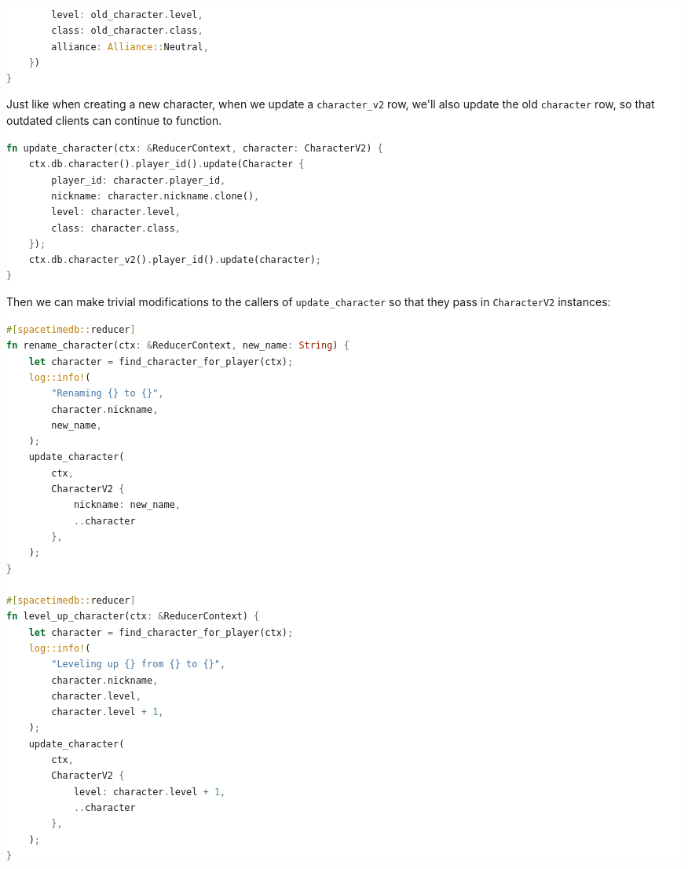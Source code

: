 ```rust
        level: old_character.level,
        class: old_character.class,
        alliance: Alliance::Neutral,
    })
}
```

Just like when creating a new character, when we update a `character_v2` row, we'll also update the old `character` row, so that outdated clients can continue to function.

```rust
fn update_character(ctx: &ReducerContext, character: CharacterV2) {
    ctx.db.character().player_id().update(Character {
        player_id: character.player_id,
        nickname: character.nickname.clone(),
        level: character.level,
        class: character.class,
    });
    ctx.db.character_v2().player_id().update(character);
}
```

Then we can make trivial modifications to the callers of `update_character` so that they pass in `CharacterV2` instances:

```rust
#[spacetimedb::reducer]
fn rename_character(ctx: &ReducerContext, new_name: String) {
    let character = find_character_for_player(ctx);
    log::info!(
        "Renaming {} to {}",
        character.nickname,
        new_name,
    );
    update_character(
        ctx,
        CharacterV2 {
            nickname: new_name,
            ..character
        },
    );
}

#[spacetimedb::reducer]
fn level_up_character(ctx: &ReducerContext) {
    let character = find_character_for_player(ctx);
    log::info!(
        "Leveling up {} from {} to {}",
        character.nickname,
        character.level,
        character.level + 1,
    );
    update_character(
        ctx,
        CharacterV2 {
            level: character.level + 1,
            ..character
        },
    );
}
```
